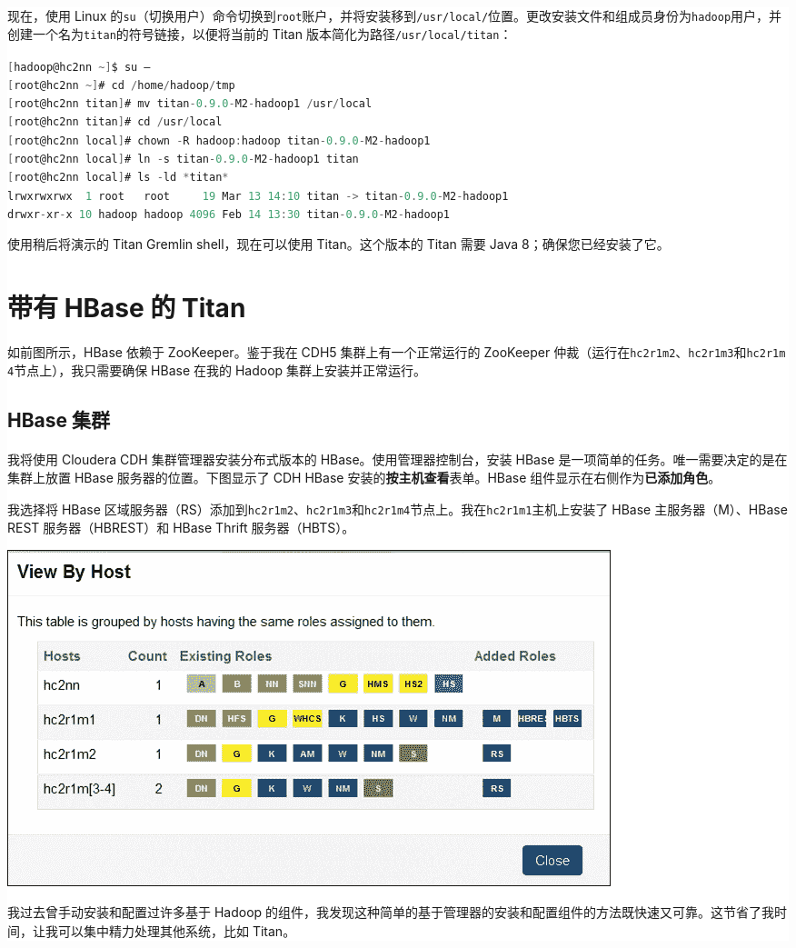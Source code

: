 现在，使用 Linux 的`su`（切换用户）命令切换到`root`账户，并将安装移到`/usr/local/`位置。更改安装文件和组成员身份为`hadoop`用户，并创建一个名为`titan`的符号链接，以便将当前的 Titan 版本简化为路径`/usr/local/titan`：

```scala
[hadoop@hc2nn ~]$ su –
[root@hc2nn ~]# cd /home/hadoop/tmp
[root@hc2nn titan]# mv titan-0.9.0-M2-hadoop1 /usr/local
[root@hc2nn titan]# cd /usr/local
[root@hc2nn local]# chown -R hadoop:hadoop titan-0.9.0-M2-hadoop1
[root@hc2nn local]# ln -s titan-0.9.0-M2-hadoop1 titan
[root@hc2nn local]# ls -ld *titan*
lrwxrwxrwx  1 root   root     19 Mar 13 14:10 titan -> titan-0.9.0-M2-hadoop1
drwxr-xr-x 10 hadoop hadoop 4096 Feb 14 13:30 titan-0.9.0-M2-hadoop1

```

使用稍后将演示的 Titan Gremlin shell，现在可以使用 Titan。这个版本的 Titan 需要 Java 8；确保您已经安装了它。

# 带有 HBase 的 Titan

如前图所示，HBase 依赖于 ZooKeeper。鉴于我在 CDH5 集群上有一个正常运行的 ZooKeeper 仲裁（运行在`hc2r1m2`、`hc2r1m3`和`hc2r1m4`节点上），我只需要确保 HBase 在我的 Hadoop 集群上安装并正常运行。

## HBase 集群

我将使用 Cloudera CDH 集群管理器安装分布式版本的 HBase。使用管理器控制台，安装 HBase 是一项简单的任务。唯一需要决定的是在集群上放置 HBase 服务器的位置。下图显示了 CDH HBase 安装的**按主机查看**表单。HBase 组件显示在右侧作为**已添加角色**。

我选择将 HBase 区域服务器（RS）添加到`hc2r1m2`、`hc2r1m3`和`hc2r1m4`节点上。我在`hc2r1m1`主机上安装了 HBase 主服务器（M）、HBase REST 服务器（HBREST）和 HBase Thrift 服务器（HBTS）。

![HBase 集群](img/B01989_06_03.jpg)

我过去曾手动安装和配置过许多基于 Hadoop 的组件，我发现这种简单的基于管理器的安装和配置组件的方法既快速又可靠。这节省了我时间，让我可以集中精力处理其他系统，比如 Titan。
